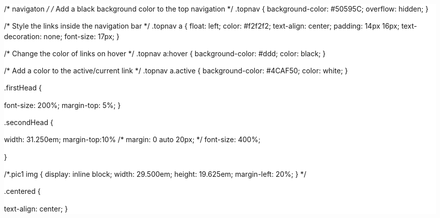 /* navigaton */ 
/* Add a black background color to the top navigation */
.topnav {
    background-color: #50595C;
    overflow: hidden;
}

/* Style the links inside the navigation bar */
.topnav a {
    float: left;
    color: #f2f2f2;
    text-align: center;
    padding: 14px 16px;
    text-decoration: none;
    font-size: 17px;
}

/* Change the color of links on hover */
.topnav a:hover {
    background-color: #ddd;
    color: black;
}

/* Add a color to the active/current link */
.topnav a.active {
    background-color: #4CAF50;
    color: white;
}



.firstHead {

  font-size: 200%;
  margin-top: 5%;
}

.secondHead {

   width: 31.250em;
   margin-top:10%
 /* margin: 0 auto 20px; */ 
  font-size: 400%;

}

 /*.pic1 img {
  display: inline block;
  width: 29.500em;
  height: 19.625em;
  margin-left: 20%;
}
*/ 

.centered {

  text-align: center;
}
